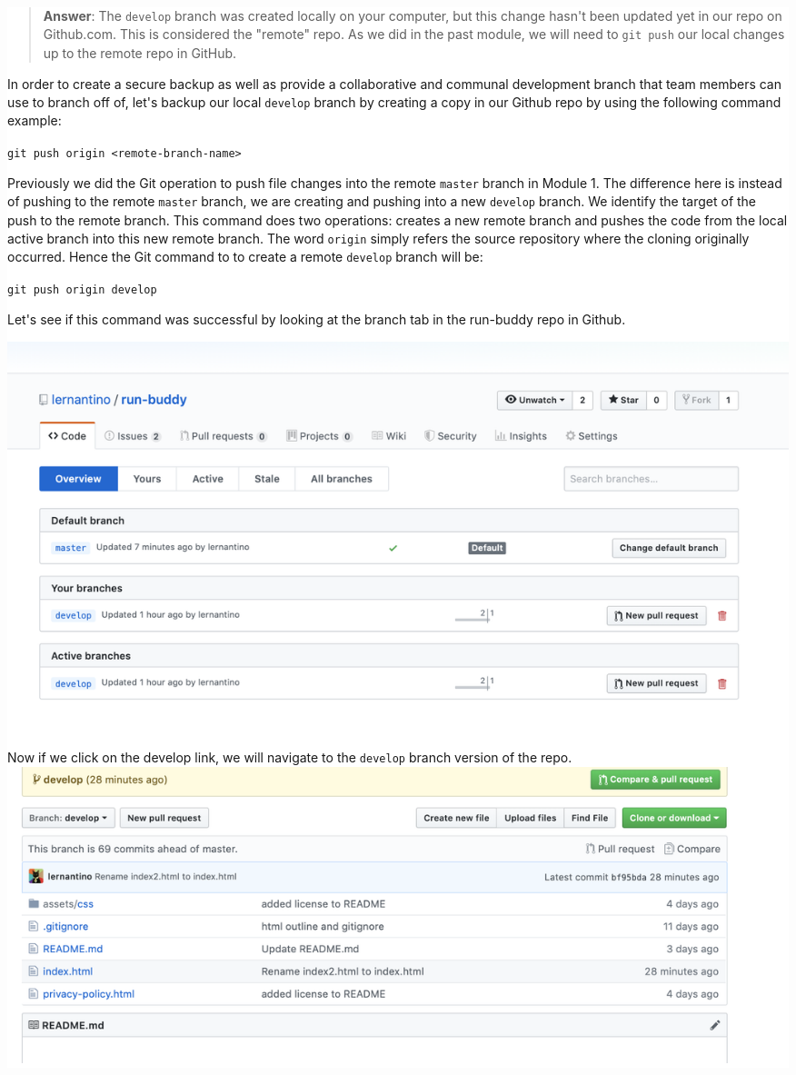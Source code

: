 > **Answer**: The `develop` branch was created locally on your computer, but this change hasn't been updated yet in our repo on Github.com. This is considered the "remote" repo. As we did in the past module, we will need to `git push` our local changes up to the remote repo in GitHub.

In order to create a secure backup as well as provide a collaborative and communal development branch that team members can use to branch off of, let's backup our local `develop` branch by creating a copy in our Github repo by using the following command example:
```
git push origin <remote-branch-name>
```
Previously we did the Git operation to push file changes into the remote `master` branch in Module 1. The difference here is instead of pushing to the remote `master` branch, we are creating and pushing into a new `develop` branch. We identify the target of the push to the remote branch. This command does two operations: creates a new remote branch and pushes the code from the local active branch into this new remote branch. The word `origin` simply refers the source repository where the cloning originally occurred. Hence the Git command to to create a remote `develop` branch will be:
```
git push origin develop
```
Let's see if this command was successful by looking at the branch tab in the run-buddy repo in Github.

![Develop Branch in Github](./assets/lesson-1/006-github-develop.png)

Now if we click on the develop link, we will navigate to the `develop` branch version of the repo.
![Develop Version in Github](./assets/lesson-1/005-github-develop-branch.png)